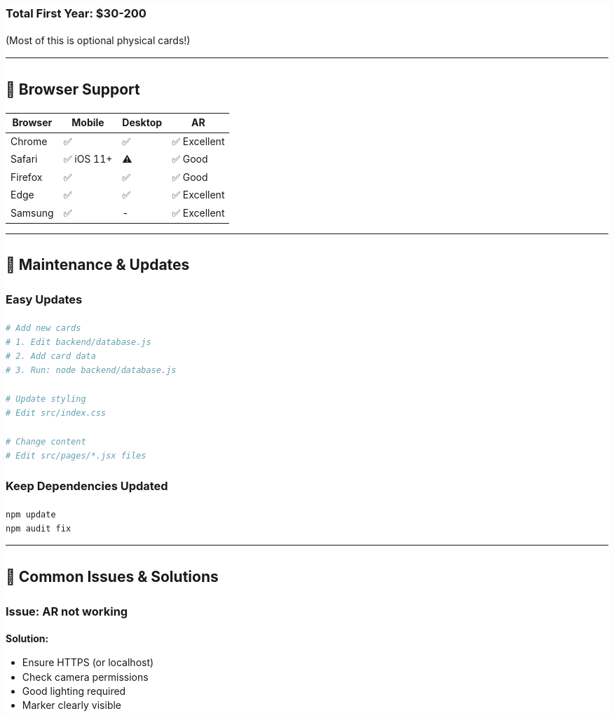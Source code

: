 ### Total First Year: **$30-200**
(Most of this is optional physical cards!)

---

## 📱 Browser Support

| Browser | Mobile | Desktop | AR |
|---------|--------|---------|-----|
| Chrome | ✅ | ✅ | ✅ Excellent |
| Safari | ✅ iOS 11+ | ⚠️ | ✅ Good |
| Firefox | ✅ | ✅ | ✅ Good |
| Edge | ✅ | ✅ | ✅ Excellent |
| Samsung | ✅ | - | ✅ Excellent |

---

## 🔧 Maintenance & Updates

### Easy Updates
```bash
# Add new cards
# 1. Edit backend/database.js
# 2. Add card data
# 3. Run: node backend/database.js

# Update styling
# Edit src/index.css

# Change content
# Edit src/pages/*.jsx files
```

### Keep Dependencies Updated
```bash
npm update
npm audit fix
```

---

## 🐛 Common Issues & Solutions

### Issue: AR not working
**Solution:**
- Ensure HTTPS (or localhost)
- Check camera permissions
- Good lighting required
- Marker clearly visible
